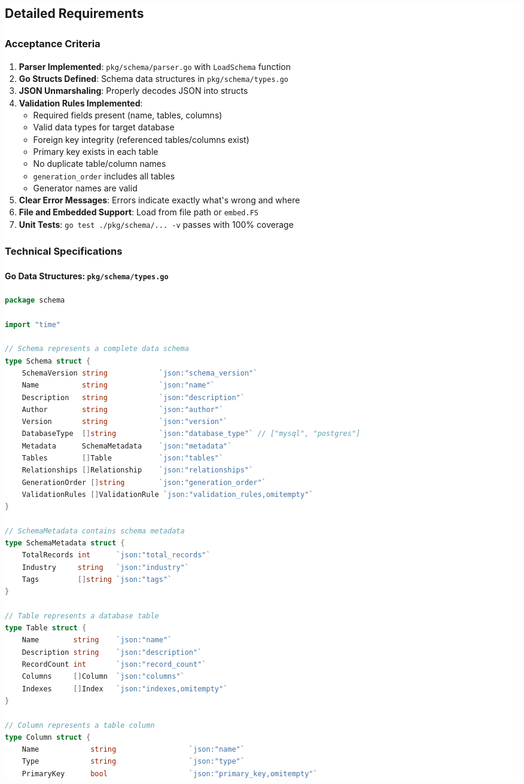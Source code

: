 ## Detailed Requirements

### Acceptance Criteria
1. **Parser Implemented**: `pkg/schema/parser.go` with `LoadSchema` function
2. **Go Structs Defined**: Schema data structures in `pkg/schema/types.go`
3. **JSON Unmarshaling**: Properly decodes JSON into structs
4. **Validation Rules Implemented**:
   - Required fields present (name, tables, columns)
   - Valid data types for target database
   - Foreign key integrity (referenced tables/columns exist)
   - Primary key exists in each table
   - No duplicate table/column names
   - `generation_order` includes all tables
   - Generator names are valid
5. **Clear Error Messages**: Errors indicate exactly what's wrong and where
6. **File and Embedded Support**: Load from file path or `embed.FS`
7. **Unit Tests**: `go test ./pkg/schema/... -v` passes with 100% coverage

### Technical Specifications

#### Go Data Structures: `pkg/schema/types.go`

```go
package schema

import "time"

// Schema represents a complete data schema
type Schema struct {
	SchemaVersion string            `json:"schema_version"`
	Name          string            `json:"name"`
	Description   string            `json:"description"`
	Author        string            `json:"author"`
	Version       string            `json:"version"`
	DatabaseType  []string          `json:"database_type"` // ["mysql", "postgres"]
	Metadata      SchemaMetadata    `json:"metadata"`
	Tables        []Table           `json:"tables"`
	Relationships []Relationship    `json:"relationships"`
	GenerationOrder []string        `json:"generation_order"`
	ValidationRules []ValidationRule `json:"validation_rules,omitempty"`
}

// SchemaMetadata contains schema metadata
type SchemaMetadata struct {
	TotalRecords int      `json:"total_records"`
	Industry     string   `json:"industry"`
	Tags         []string `json:"tags"`
}

// Table represents a database table
type Table struct {
	Name        string    `json:"name"`
	Description string    `json:"description"`
	RecordCount int       `json:"record_count"`
	Columns     []Column  `json:"columns"`
	Indexes     []Index   `json:"indexes,omitempty"`
}

// Column represents a table column
type Column struct {
	Name            string                 `json:"name"`
	Type            string                 `json:"type"`
	PrimaryKey      bool                   `json:"primary_key,omitempty"`
```